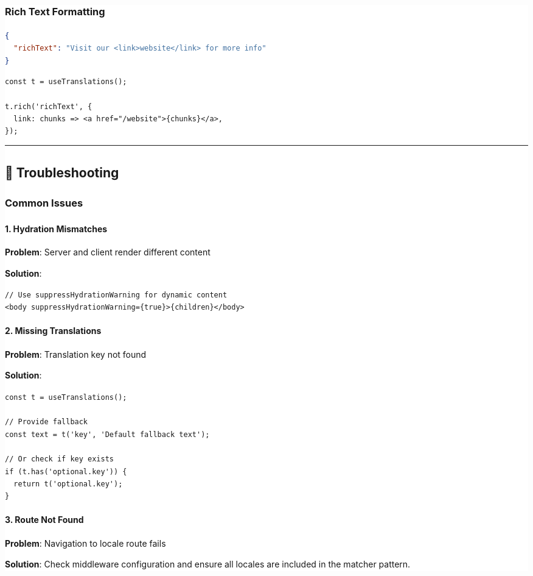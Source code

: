 ### Rich Text Formatting

```json
{
  "richText": "Visit our <link>website</link> for more info"
}
```

```tsx
const t = useTranslations();

t.rich('richText', {
  link: chunks => <a href="/website">{chunks}</a>,
});
```

---

## 🔧 Troubleshooting

### Common Issues

#### 1. Hydration Mismatches

**Problem**: Server and client render different content

**Solution**:

```tsx
// Use suppressHydrationWarning for dynamic content
<body suppressHydrationWarning={true}>{children}</body>
```

#### 2. Missing Translations

**Problem**: Translation key not found

**Solution**:

```tsx
const t = useTranslations();

// Provide fallback
const text = t('key', 'Default fallback text');

// Or check if key exists
if (t.has('optional.key')) {
  return t('optional.key');
}
```

#### 3. Route Not Found

**Problem**: Navigation to locale route fails

**Solution**: Check middleware configuration and ensure all locales are included in the matcher pattern.
